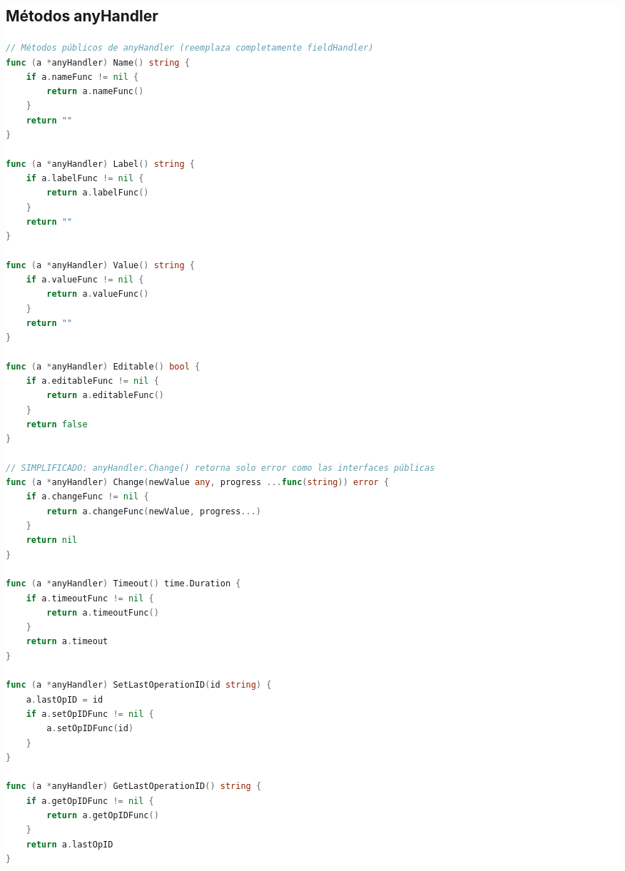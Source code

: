 ## Métodos anyHandler

```go
// Métodos públicos de anyHandler (reemplaza completamente fieldHandler)
func (a *anyHandler) Name() string {
    if a.nameFunc != nil {
        return a.nameFunc()
    }
    return ""
}

func (a *anyHandler) Label() string {
    if a.labelFunc != nil {
        return a.labelFunc()
    }
    return ""
}

func (a *anyHandler) Value() string {
    if a.valueFunc != nil {
        return a.valueFunc()
    }
    return ""
}

func (a *anyHandler) Editable() bool {
    if a.editableFunc != nil {
        return a.editableFunc()
    }
    return false
}

// SIMPLIFICADO: anyHandler.Change() retorna solo error como las interfaces públicas
func (a *anyHandler) Change(newValue any, progress ...func(string)) error {
    if a.changeFunc != nil {
        return a.changeFunc(newValue, progress...)
    }
    return nil
}

func (a *anyHandler) Timeout() time.Duration {
    if a.timeoutFunc != nil {
        return a.timeoutFunc()
    }
    return a.timeout
}

func (a *anyHandler) SetLastOperationID(id string) {
    a.lastOpID = id
    if a.setOpIDFunc != nil {
        a.setOpIDFunc(id)
    }
}

func (a *anyHandler) GetLastOperationID() string {
    if a.getOpIDFunc != nil {
        return a.getOpIDFunc()
    }
    return a.lastOpID
}
```
